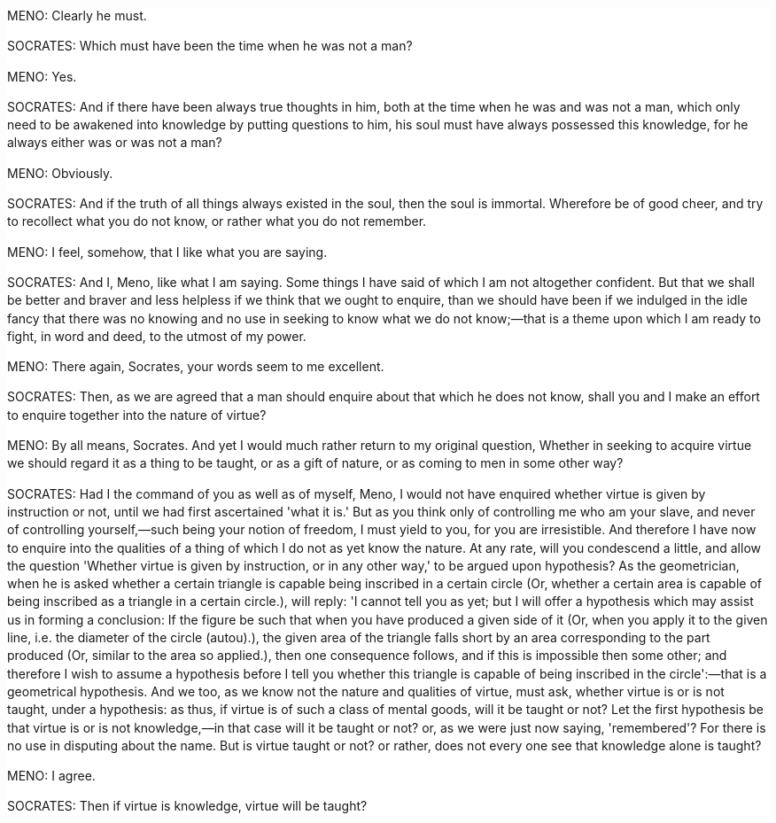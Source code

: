 MENO: Clearly he must.

SOCRATES: Which must have been the time when he was not a man?

MENO: Yes.

SOCRATES: And if there have been always true thoughts in him, both at the time when he was and was not a man, which only need to be awakened into knowledge by putting questions to him, his soul must have always possessed this knowledge, for he always either was or was not a man?

MENO: Obviously.

SOCRATES: And if the truth of all things always existed in the soul, then the soul is immortal. Wherefore be of good cheer, and try to recollect what you do not know, or rather what you do not remember.

MENO: I feel, somehow, that I like what you are saying.

SOCRATES: And I, Meno, like what I am saying. Some things I have said of which I am not altogether confident. But that we shall be better and braver and less helpless if we think that we ought to enquire, than we should have been if we indulged in the idle fancy that there was no knowing and no use in seeking to know what we do not know;—that is a theme upon which I am ready to fight, in word and deed, to the utmost of my power.

MENO: There again, Socrates, your words seem to me excellent.

SOCRATES: Then, as we are agreed that a man should enquire about that which he does not know, shall you and I make an effort to enquire together into the nature of virtue?

MENO: By all means, Socrates. And yet I would much rather return to my original question, Whether in seeking to acquire virtue we should regard it as a thing to be taught, or as a gift of nature, or as coming to men in some other way?

SOCRATES: Had I the command of you as well as of myself, Meno, I would not have enquired whether virtue is given by instruction or not, until we had first ascertained 'what it is.' But as you think only of controlling me who am your slave, and never of controlling yourself,—such being your notion of freedom, I must yield to you, for you are irresistible. And therefore I have now to enquire into the qualities of a thing of which I do not as yet know the nature. At any rate, will you condescend a little, and allow the question 'Whether virtue is given by instruction, or in any other way,' to be argued upon hypothesis? As the geometrician, when he is asked whether a certain triangle is capable being inscribed in a certain circle (Or, whether a certain area is capable of being inscribed as a triangle in a certain circle.), will reply: 'I cannot tell you as yet; but I will offer a hypothesis which may assist us in forming a conclusion: If the figure be such that when you have produced a given side of it (Or, when you apply it to the given line, i.e. the diameter of the circle (autou).), the given area of the triangle falls short by an area corresponding to the part produced (Or, similar to the area so applied.), then one consequence follows, and if this is impossible then some other; and therefore I wish to assume a hypothesis before I tell you whether this triangle is capable of being inscribed in the circle':—that is a geometrical hypothesis. And we too, as we know not the nature and qualities of virtue, must ask, whether virtue is or is not taught, under a hypothesis: as thus, if virtue is of such a class of mental goods, will it be taught or not? Let the first hypothesis be that virtue is or is not knowledge,—in that case will it be taught or not? or, as we were just now saying, 'remembered'? For there is no use in disputing about the name. But is virtue taught or not? or rather, does not every one see that knowledge alone is taught?

MENO: I agree.

SOCRATES: Then if virtue is knowledge, virtue will be taught?
